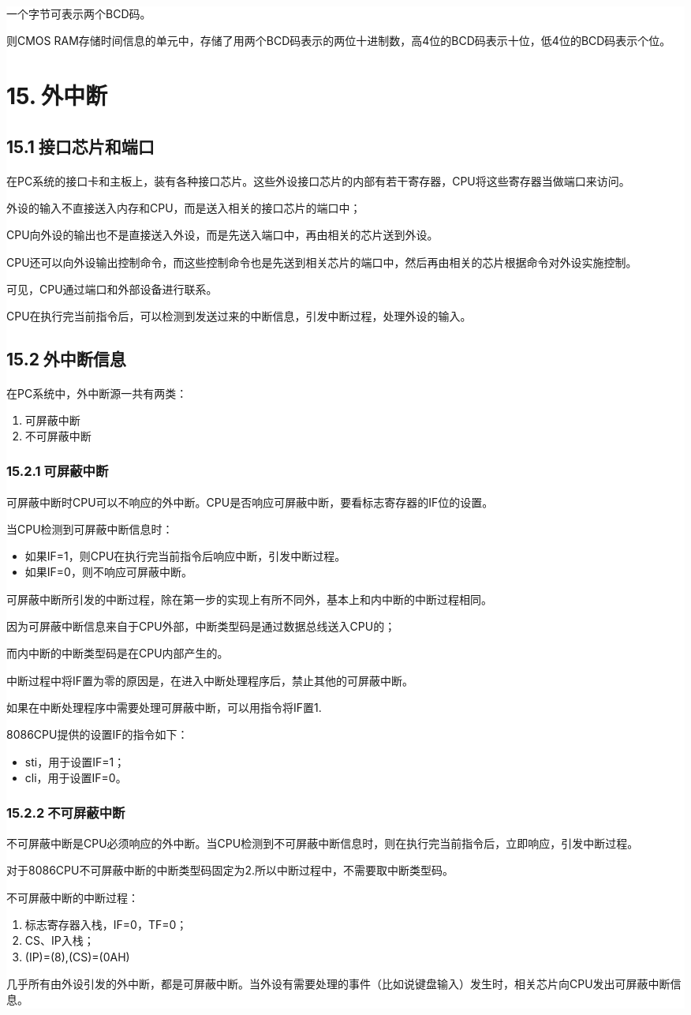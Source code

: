 一个字节可表示两个BCD码。

则CMOS RAM存储时间信息的单元中，存储了用两个BCD码表示的两位十进制数，高4位的BCD码表示十位，低4位的BCD码表示个位。

# 15. 外中断
## 15.1 接口芯片和端口
在PC系统的接口卡和主板上，装有各种接口芯片。这些外设接口芯片的内部有若干寄存器，CPU将这些寄存器当做端口来访问。

外设的输入不直接送入内存和CPU，而是送入相关的接口芯片的端口中；

CPU向外设的输出也不是直接送入外设，而是先送入端口中，再由相关的芯片送到外设。

CPU还可以向外设输出控制命令，而这些控制命令也是先送到相关芯片的端口中，然后再由相关的芯片根据命令对外设实施控制。

可见，CPU通过端口和外部设备进行联系。

CPU在执行完当前指令后，可以检测到发送过来的中断信息，引发中断过程，处理外设的输入。

## 15.2 外中断信息
在PC系统中，外中断源一共有两类：
1. 可屏蔽中断
2. 不可屏蔽中断

### 15.2.1 可屏蔽中断
可屏蔽中断时CPU可以不响应的外中断。CPU是否响应可屏蔽中断，要看标志寄存器的IF位的设置。

当CPU检测到可屏蔽中断信息时：
  - 如果IF=1，则CPU在执行完当前指令后响应中断，引发中断过程。
  - 如果IF=0，则不响应可屏蔽中断。

可屏蔽中断所引发的中断过程，除在第一步的实现上有所不同外，基本上和内中断的中断过程相同。

因为可屏蔽中断信息来自于CPU外部，中断类型码是通过数据总线送入CPU的；

而内中断的中断类型码是在CPU内部产生的。

中断过程中将IF置为零的原因是，在进入中断处理程序后，禁止其他的可屏蔽中断。

如果在中断处理程序中需要处理可屏蔽中断，可以用指令将IF置1.

8086CPU提供的设置IF的指令如下：
  - sti，用于设置IF=1；
  - cli，用于设置IF=0。

### 15.2.2 不可屏蔽中断
不可屏蔽中断是CPU必须响应的外中断。当CPU检测到不可屏蔽中断信息时，则在执行完当前指令后，立即响应，引发中断过程。

对于8086CPU不可屏蔽中断的中断类型码固定为2.所以中断过程中，不需要取中断类型码。

不可屏蔽中断的中断过程：
1. 标志寄存器入栈，IF=0，TF=0；
2. CS、IP入栈；
3. (IP)=(8),(CS)=(0AH)

几乎所有由外设引发的外中断，都是可屏蔽中断。当外设有需要处理的事件（比如说键盘输入）发生时，相关芯片向CPU发出可屏蔽中断信息。
